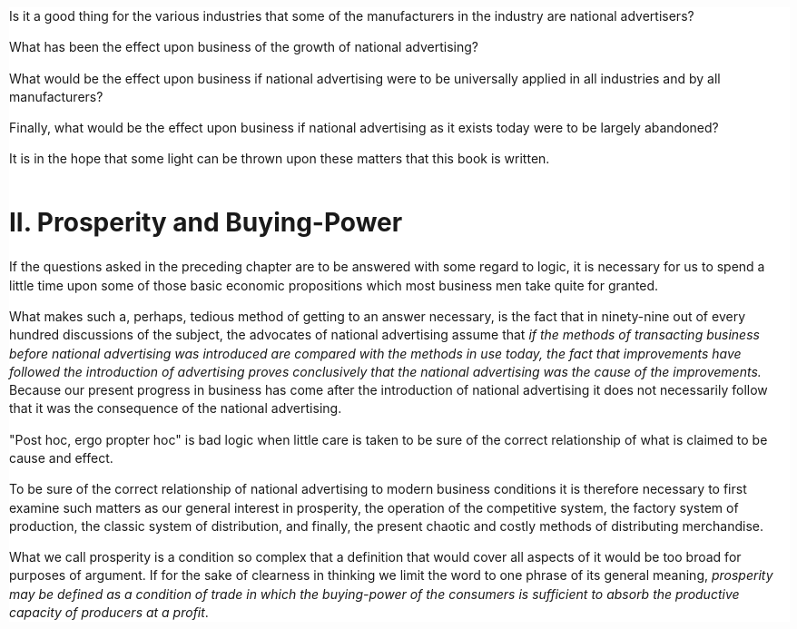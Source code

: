 Is it a good thing for the various industries that some of
the manufacturers in the industry are national advertisers?

What has been the effect upon business of the growth of
national advertising?

What would be the effect upon business if national
advertising were to be universally applied in all industries
and by all manufacturers?

Finally, what would be the effect upon business if national
advertising as it exists today were to be largely abandoned?

It is in the hope that some light can be thrown upon these
matters that this book is written.

# II. Prosperity and Buying-Power

If the questions asked in the preceding chapter are to be
answered with some regard to logic, it is necessary for us
to spend a little time upon some of those basic economic
propositions which most business men take quite for granted.

What makes such a, perhaps, tedious method of getting to an
answer necessary, is the fact that in ninety-nine out of
every hundred discussions of the subject, the advocates of
national advertising assume that *if the methods of
transacting business before national advertising was
introduced are compared with the methods in use today, the
fact that improvements have followed the introduction of
advertising proves conclusively that the national
advertising was the cause of the improvements.* Because our
present progress in business has come after the introduction
of national advertising it does not necessarily follow that
it was the consequence of the national advertising.

"Post hoc, ergo propter hoc" is bad logic when
little care is taken to be sure of the correct relationship
of what is claimed to be cause and effect.

To be sure of the correct relationship of national
advertising to modern business conditions it is therefore
necessary to first examine such matters as our general
interest in prosperity, the operation of the competitive
system, the factory system of production, the classic system
of distribution, and finally, the present chaotic and costly
methods of distributing merchandise.

What we call prosperity is a condition so complex that a
definition that would cover all aspects of it would be too
broad for purposes of argument. If for the sake of clearness
in thinking we limit the word to one phrase of its general
meaning, *prosperity may be defined as a condition of trade
in which the buying-power of the consumers is sufficient to
absorb the productive capacity of producers at a profit*.
